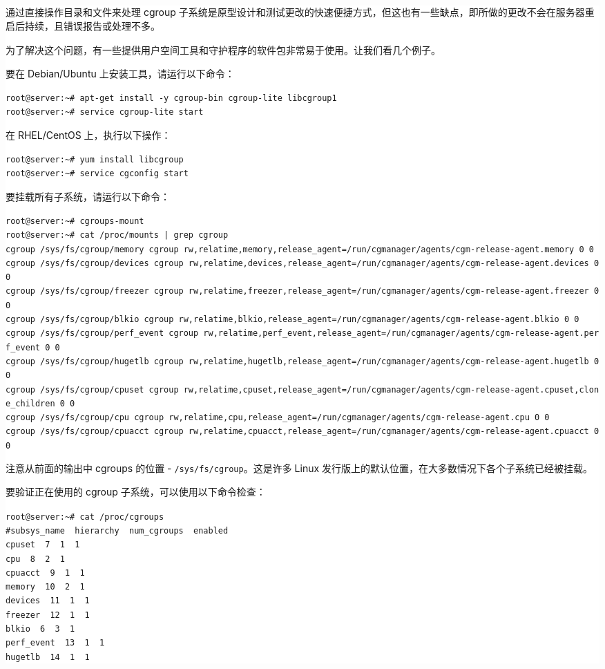 通过直接操作目录和文件来处理 cgroup 子系统是原型设计和测试更改的快速便捷方式，但这也有一些缺点，即所做的更改不会在服务器重启后持续，且错误报告或处理不多。

为了解决这个问题，有一些提供用户空间工具和守护程序的软件包非常易于使用。让我们看几个例子。

要在 Debian/Ubuntu 上安装工具，请运行以下命令：

```
root@server:~# apt-get install -y cgroup-bin cgroup-lite libcgroup1
root@server:~# service cgroup-lite start

```

在 RHEL/CentOS 上，执行以下操作：

```
root@server:~# yum install libcgroup
root@server:~# service cgconfig start

```

要挂载所有子系统，请运行以下命令：

```
root@server:~# cgroups-mount
root@server:~# cat /proc/mounts | grep cgroup
cgroup /sys/fs/cgroup/memory cgroup rw,relatime,memory,release_agent=/run/cgmanager/agents/cgm-release-agent.memory 0 0
cgroup /sys/fs/cgroup/devices cgroup rw,relatime,devices,release_agent=/run/cgmanager/agents/cgm-release-agent.devices 0 0
cgroup /sys/fs/cgroup/freezer cgroup rw,relatime,freezer,release_agent=/run/cgmanager/agents/cgm-release-agent.freezer 0 0
cgroup /sys/fs/cgroup/blkio cgroup rw,relatime,blkio,release_agent=/run/cgmanager/agents/cgm-release-agent.blkio 0 0
cgroup /sys/fs/cgroup/perf_event cgroup rw,relatime,perf_event,release_agent=/run/cgmanager/agents/cgm-release-agent.perf_event 0 0
cgroup /sys/fs/cgroup/hugetlb cgroup rw,relatime,hugetlb,release_agent=/run/cgmanager/agents/cgm-release-agent.hugetlb 0 0
cgroup /sys/fs/cgroup/cpuset cgroup rw,relatime,cpuset,release_agent=/run/cgmanager/agents/cgm-release-agent.cpuset,clone_children 0 0
cgroup /sys/fs/cgroup/cpu cgroup rw,relatime,cpu,release_agent=/run/cgmanager/agents/cgm-release-agent.cpu 0 0
cgroup /sys/fs/cgroup/cpuacct cgroup rw,relatime,cpuacct,release_agent=/run/cgmanager/agents/cgm-release-agent.cpuacct 0 0

```

注意从前面的输出中 cgroups 的位置 - `/sys/fs/cgroup`。这是许多 Linux 发行版上的默认位置，在大多数情况下各个子系统已经被挂载。

要验证正在使用的 cgroup 子系统，可以使用以下命令检查：

```
root@server:~# cat /proc/cgroups
#subsys_name  hierarchy  num_cgroups  enabled
cpuset  7  1  1
cpu  8  2  1
cpuacct  9  1  1
memory  10  2  1
devices  11  1  1
freezer  12  1  1
blkio  6  3  1
perf_event  13  1  1
hugetlb  14  1  1

```
